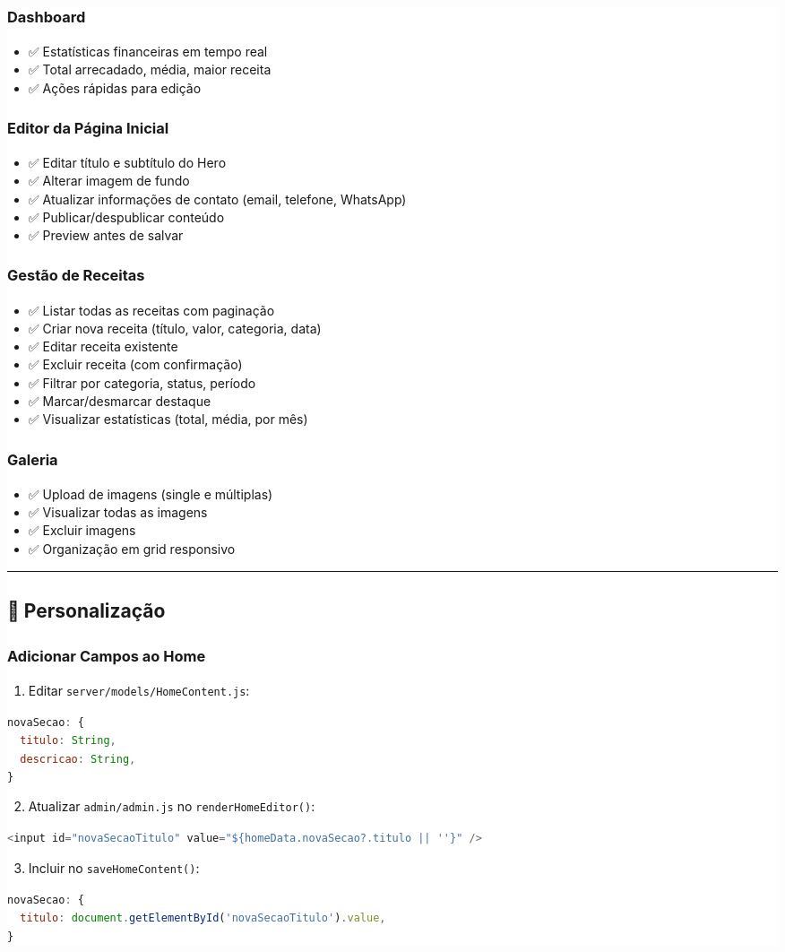 ### Dashboard
- ✅ Estatísticas financeiras em tempo real
- ✅ Total arrecadado, média, maior receita
- ✅ Ações rápidas para edição

### Editor da Página Inicial
- ✅ Editar título e subtítulo do Hero
- ✅ Alterar imagem de fundo
- ✅ Atualizar informações de contato (email, telefone, WhatsApp)
- ✅ Publicar/despublicar conteúdo
- ✅ Preview antes de salvar

### Gestão de Receitas
- ✅ Listar todas as receitas com paginação
- ✅ Criar nova receita (título, valor, categoria, data)
- ✅ Editar receita existente
- ✅ Excluir receita (com confirmação)
- ✅ Filtrar por categoria, status, período
- ✅ Marcar/desmarcar destaque
- ✅ Visualizar estatísticas (total, média, por mês)

### Galeria
- ✅ Upload de imagens (single e múltiplas)
- ✅ Visualizar todas as imagens
- ✅ Excluir imagens
- ✅ Organização em grid responsivo

---

## 🔧 Personalização

### Adicionar Campos ao Home

1. Editar `server/models/HomeContent.js`:
```javascript
novaSecao: {
  titulo: String,
  descricao: String,
}
```

2. Atualizar `admin/admin.js` no `renderHomeEditor()`:
```javascript
<input id="novaSecaoTitulo" value="${homeData.novaSecao?.titulo || ''}" />
```

3. Incluir no `saveHomeContent()`:
```javascript
novaSecao: {
  titulo: document.getElementById('novaSecaoTitulo').value,
}
```
